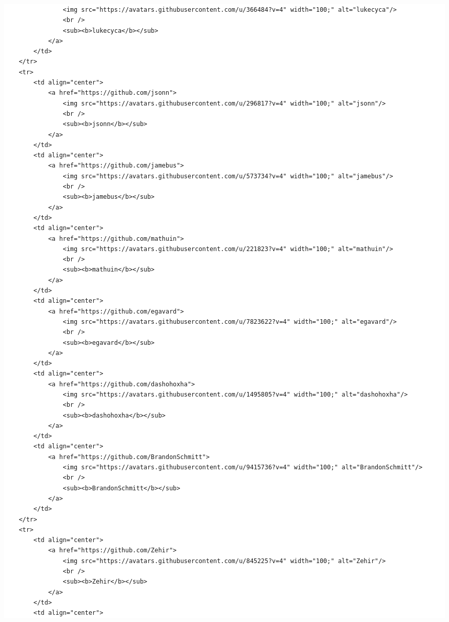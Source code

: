                     <img src="https://avatars.githubusercontent.com/u/366484?v=4" width="100;" alt="lukecyca"/>
                    <br />
                    <sub><b>lukecyca</b></sub>
                </a>
            </td>
		</tr>
		<tr>
            <td align="center">
                <a href="https://github.com/jsonn">
                    <img src="https://avatars.githubusercontent.com/u/296817?v=4" width="100;" alt="jsonn"/>
                    <br />
                    <sub><b>jsonn</b></sub>
                </a>
            </td>
            <td align="center">
                <a href="https://github.com/jamebus">
                    <img src="https://avatars.githubusercontent.com/u/573734?v=4" width="100;" alt="jamebus"/>
                    <br />
                    <sub><b>jamebus</b></sub>
                </a>
            </td>
            <td align="center">
                <a href="https://github.com/mathuin">
                    <img src="https://avatars.githubusercontent.com/u/221823?v=4" width="100;" alt="mathuin"/>
                    <br />
                    <sub><b>mathuin</b></sub>
                </a>
            </td>
            <td align="center">
                <a href="https://github.com/egavard">
                    <img src="https://avatars.githubusercontent.com/u/7823622?v=4" width="100;" alt="egavard"/>
                    <br />
                    <sub><b>egavard</b></sub>
                </a>
            </td>
            <td align="center">
                <a href="https://github.com/dashohoxha">
                    <img src="https://avatars.githubusercontent.com/u/1495805?v=4" width="100;" alt="dashohoxha"/>
                    <br />
                    <sub><b>dashohoxha</b></sub>
                </a>
            </td>
            <td align="center">
                <a href="https://github.com/BrandonSchmitt">
                    <img src="https://avatars.githubusercontent.com/u/9415736?v=4" width="100;" alt="BrandonSchmitt"/>
                    <br />
                    <sub><b>BrandonSchmitt</b></sub>
                </a>
            </td>
		</tr>
		<tr>
            <td align="center">
                <a href="https://github.com/Zehir">
                    <img src="https://avatars.githubusercontent.com/u/845225?v=4" width="100;" alt="Zehir"/>
                    <br />
                    <sub><b>Zehir</b></sub>
                </a>
            </td>
            <td align="center">